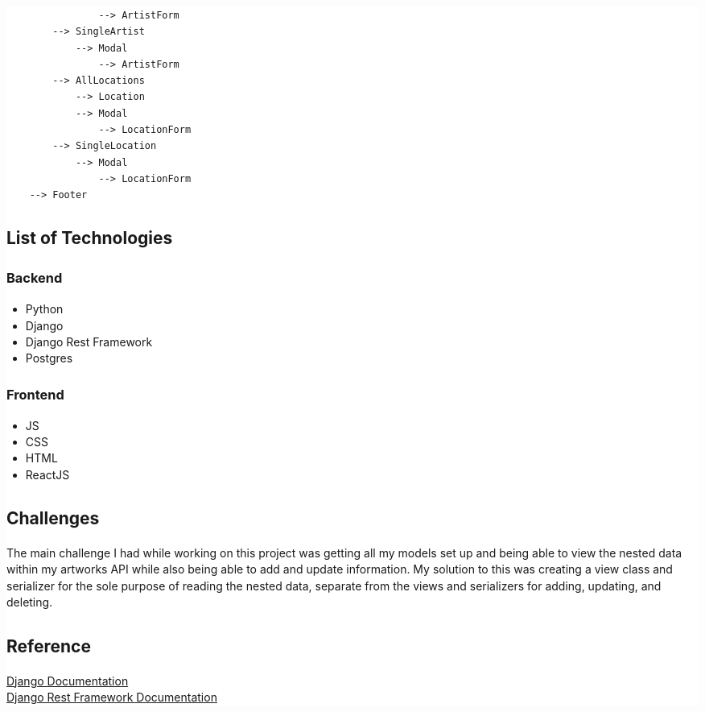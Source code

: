 ```
                --> ArtistForm
        --> SingleArtist
            --> Modal
                --> ArtistForm
        --> AllLocations
            --> Location
            --> Modal
                --> LocationForm
        --> SingleLocation
            --> Modal
                --> LocationForm
    --> Footer
```

## List of Technologies

### Backend
- Python
- Django
- Django Rest Framework
- Postgres

### Frontend
- JS
- CSS
- HTML
- ReactJS

## Challenges

The main challenge I had while working on this project was getting all my models set up and being able to view the nested data within my artworks API while also being able to add and update information. My solution to this was creating a view class and serializer for the sole purpose of reading the nested data, separate from the views and serializers for adding, updating, and deleting.

## Reference

<a href="https://docs.djangoproject.com/en/4.0/" alt="django documentation">Django Documentation</a>
<br/>
<a href="https://www.django-rest-framework.org/" alt="django rest framework documentation">Django Rest Framework Documentation</a>
